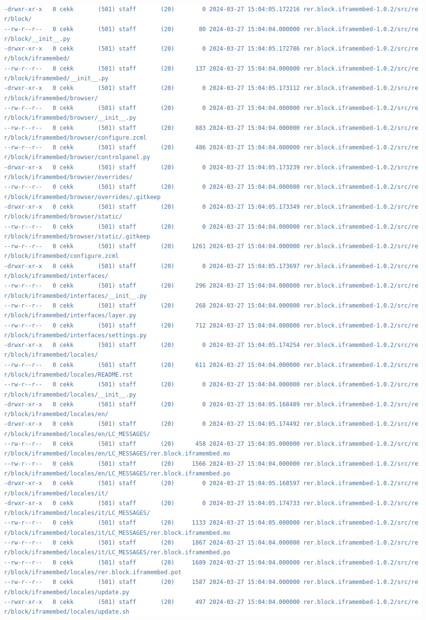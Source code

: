 ```diff
-drwxr-xr-x   0 cekk       (501) staff       (20)        0 2024-03-27 15:04:05.172216 rer.block.iframembed-1.0.2/src/rer/block/
--rw-r--r--   0 cekk       (501) staff       (20)       80 2024-03-27 15:04:04.000000 rer.block.iframembed-1.0.2/src/rer/block/__init__.py
-drwxr-xr-x   0 cekk       (501) staff       (20)        0 2024-03-27 15:04:05.172786 rer.block.iframembed-1.0.2/src/rer/block/iframembed/
--rw-r--r--   0 cekk       (501) staff       (20)      137 2024-03-27 15:04:04.000000 rer.block.iframembed-1.0.2/src/rer/block/iframembed/__init__.py
-drwxr-xr-x   0 cekk       (501) staff       (20)        0 2024-03-27 15:04:05.173112 rer.block.iframembed-1.0.2/src/rer/block/iframembed/browser/
--rw-r--r--   0 cekk       (501) staff       (20)        0 2024-03-27 15:04:04.000000 rer.block.iframembed-1.0.2/src/rer/block/iframembed/browser/__init__.py
--rw-r--r--   0 cekk       (501) staff       (20)      883 2024-03-27 15:04:04.000000 rer.block.iframembed-1.0.2/src/rer/block/iframembed/browser/configure.zcml
--rw-r--r--   0 cekk       (501) staff       (20)      486 2024-03-27 15:04:04.000000 rer.block.iframembed-1.0.2/src/rer/block/iframembed/browser/controlpanel.py
-drwxr-xr-x   0 cekk       (501) staff       (20)        0 2024-03-27 15:04:05.173239 rer.block.iframembed-1.0.2/src/rer/block/iframembed/browser/overrides/
--rw-r--r--   0 cekk       (501) staff       (20)        0 2024-03-27 15:04:04.000000 rer.block.iframembed-1.0.2/src/rer/block/iframembed/browser/overrides/.gitkeep
-drwxr-xr-x   0 cekk       (501) staff       (20)        0 2024-03-27 15:04:05.173349 rer.block.iframembed-1.0.2/src/rer/block/iframembed/browser/static/
--rw-r--r--   0 cekk       (501) staff       (20)        0 2024-03-27 15:04:04.000000 rer.block.iframembed-1.0.2/src/rer/block/iframembed/browser/static/.gitkeep
--rw-r--r--   0 cekk       (501) staff       (20)     1261 2024-03-27 15:04:04.000000 rer.block.iframembed-1.0.2/src/rer/block/iframembed/configure.zcml
-drwxr-xr-x   0 cekk       (501) staff       (20)        0 2024-03-27 15:04:05.173697 rer.block.iframembed-1.0.2/src/rer/block/iframembed/interfaces/
--rw-r--r--   0 cekk       (501) staff       (20)      296 2024-03-27 15:04:04.000000 rer.block.iframembed-1.0.2/src/rer/block/iframembed/interfaces/__init__.py
--rw-r--r--   0 cekk       (501) staff       (20)      268 2024-03-27 15:04:04.000000 rer.block.iframembed-1.0.2/src/rer/block/iframembed/interfaces/layer.py
--rw-r--r--   0 cekk       (501) staff       (20)      712 2024-03-27 15:04:04.000000 rer.block.iframembed-1.0.2/src/rer/block/iframembed/interfaces/settings.py
-drwxr-xr-x   0 cekk       (501) staff       (20)        0 2024-03-27 15:04:05.174254 rer.block.iframembed-1.0.2/src/rer/block/iframembed/locales/
--rw-r--r--   0 cekk       (501) staff       (20)      611 2024-03-27 15:04:04.000000 rer.block.iframembed-1.0.2/src/rer/block/iframembed/locales/README.rst
--rw-r--r--   0 cekk       (501) staff       (20)        0 2024-03-27 15:04:04.000000 rer.block.iframembed-1.0.2/src/rer/block/iframembed/locales/__init__.py
-drwxr-xr-x   0 cekk       (501) staff       (20)        0 2024-03-27 15:04:05.168489 rer.block.iframembed-1.0.2/src/rer/block/iframembed/locales/en/
-drwxr-xr-x   0 cekk       (501) staff       (20)        0 2024-03-27 15:04:05.174492 rer.block.iframembed-1.0.2/src/rer/block/iframembed/locales/en/LC_MESSAGES/
--rw-r--r--   0 cekk       (501) staff       (20)      458 2024-03-27 15:04:05.000000 rer.block.iframembed-1.0.2/src/rer/block/iframembed/locales/en/LC_MESSAGES/rer.block.iframembed.mo
--rw-r--r--   0 cekk       (501) staff       (20)     1566 2024-03-27 15:04:04.000000 rer.block.iframembed-1.0.2/src/rer/block/iframembed/locales/en/LC_MESSAGES/rer.block.iframembed.po
-drwxr-xr-x   0 cekk       (501) staff       (20)        0 2024-03-27 15:04:05.168597 rer.block.iframembed-1.0.2/src/rer/block/iframembed/locales/it/
-drwxr-xr-x   0 cekk       (501) staff       (20)        0 2024-03-27 15:04:05.174733 rer.block.iframembed-1.0.2/src/rer/block/iframembed/locales/it/LC_MESSAGES/
--rw-r--r--   0 cekk       (501) staff       (20)     1133 2024-03-27 15:04:05.000000 rer.block.iframembed-1.0.2/src/rer/block/iframembed/locales/it/LC_MESSAGES/rer.block.iframembed.mo
--rw-r--r--   0 cekk       (501) staff       (20)     1867 2024-03-27 15:04:04.000000 rer.block.iframembed-1.0.2/src/rer/block/iframembed/locales/it/LC_MESSAGES/rer.block.iframembed.po
--rw-r--r--   0 cekk       (501) staff       (20)     1689 2024-03-27 15:04:04.000000 rer.block.iframembed-1.0.2/src/rer/block/iframembed/locales/rer.block.iframembed.pot
--rw-r--r--   0 cekk       (501) staff       (20)     1587 2024-03-27 15:04:04.000000 rer.block.iframembed-1.0.2/src/rer/block/iframembed/locales/update.py
--rwxr-xr-x   0 cekk       (501) staff       (20)      497 2024-03-27 15:04:04.000000 rer.block.iframembed-1.0.2/src/rer/block/iframembed/locales/update.sh
```